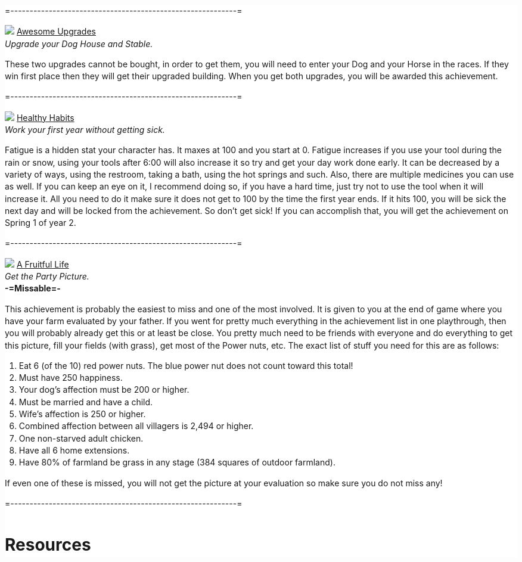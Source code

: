 =-----------------------------------------------------------=

![]( https://s3-eu-west-1.amazonaws.com/i.retroachievements.org/Badge/138288.png) [Awesome Upgrades]( https://retroachievements.org/achievement/125587)  
_Upgrade your Dog House and Stable._  

These two upgrades cannot be bought, in order to get them, you will need to enter your Dog and your Horse in the races. If they win first place then they will get their upgraded building. When you get both upgrades, you will be awarded this achievement. 

=-----------------------------------------------------------=

![]( https://s3-eu-west-1.amazonaws.com/i.retroachievements.org/Badge/138322.png) [Healthy Habits]( https://retroachievements.org/achievement/125542)  
_Work your first year without getting sick._  

Fatigue is a hidden stat your character has. It maxes at 100 and you start at 0. Fatigue increases if you use your tool during the rain or snow, using your tools after 6:00 will also increase it so try and get your day work done early. It can be decreased by a variety of ways, using the restroom, taking a bath, using the hot springs and such. Also, there are multiple medicines you can use as well. If you can keep an eye on it, I recommend doing so, if you have a hard time, just try not to use the tool when it will increase it. All you need to do it make sure it does not get to 100 by the time the first year ends. If it hits 100, you will be sick the next day and will be locked from the achievement. So don’t get sick! If you can accomplish that, you will get the achievement on Spring 1 of year 2.

=-----------------------------------------------------------=

![]( https://s3-eu-west-1.amazonaws.com/i.retroachievements.org/Badge/138263.png) [A Fruitful Life]( https://retroachievements.org/achievement/125566)  
_Get the Party Picture._  
**-=Missable=-**   

This achievement is probably the easiest to miss and one of the most involved. It is given to you at the end of game where you have your farm evaluated by your father. If you went for pretty much everything in the achievement list in one playthrough, then you will probably already get this or at least be close. You pretty much need to be friends with everyone and do everything to get this picture, fill your fields (with grass), get most of the Power nuts, etc. The exact list of stuff you need for this are as follows:


1.	Eat 6 (of the 10) red power nuts. The blue power nut does not count toward this total!  
2.	Must have 250 happiness.  
3.	Your dog’s affection must be 200 or higher.  
4.	Must be married and have a child.  
5.	Wife’s affection is 250 or higher.  
6.	Combined affection between all villagers is 2,494 or higher.  
7.	One non-starved adult chicken.  
8.	Have all 6 home extensions.  
9.	Have 80% of farmland be grass in any stage (384 squares of outdoor farmland).    

If even one of these is missed, you will not get the picture at your evaluation so make sure you do not miss any!


=-----------------------------------------------------------=

# Resources
